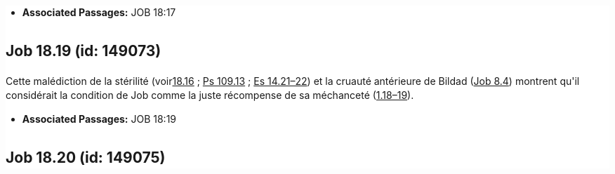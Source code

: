 * **Associated Passages:** JOB 18:17

## Job 18.19 (id: 149073)

Cette malédiction de la stérilité (voir[18\.16](https://ref.ly/Job18:16) ; [Ps 109\.13](https://ref.ly/Ps109:13) ; [Es 14\.21–22](https://ref.ly/Isa14:21-Isa14:22)) et la cruauté antérieure de Bildad ([Job 8\.4](https://ref.ly/Job8:4)) montrent qu'il considérait la condition de Job comme la juste récompense de sa méchanceté ([1\.18–19](https://ref.ly/Job1:18-Job1:19)).

* **Associated Passages:** JOB 18:19

## Job 18.20 (id: 149075)

